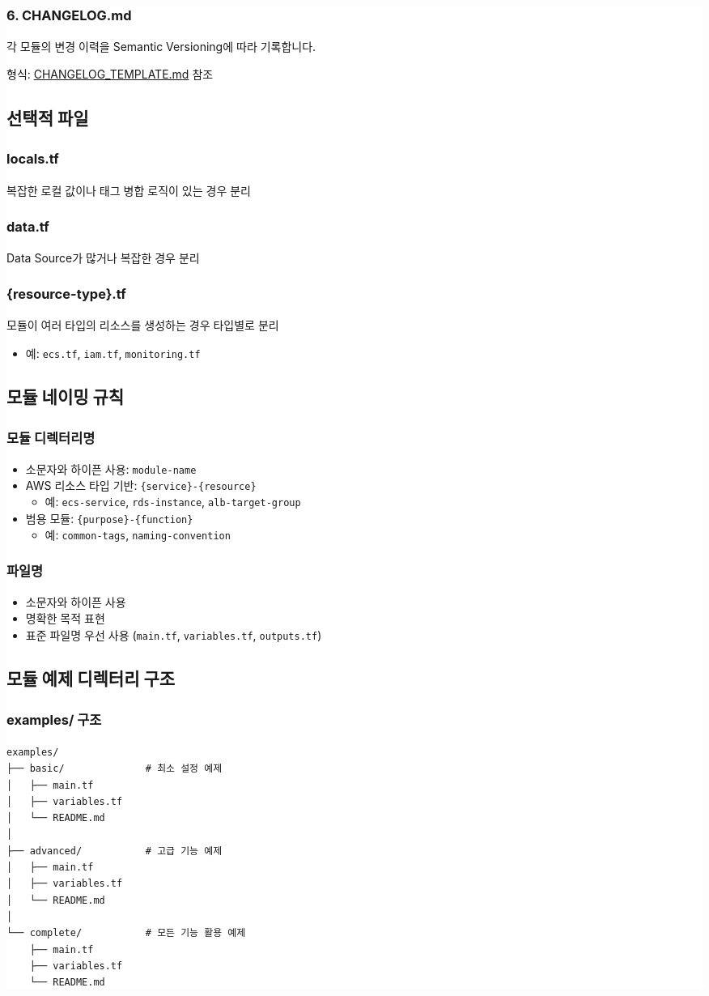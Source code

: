 ### 6. CHANGELOG.md
각 모듈의 변경 이력을 Semantic Versioning에 따라 기록합니다.

형식: [CHANGELOG_TEMPLATE.md](./CHANGELOG_TEMPLATE.md) 참조

## 선택적 파일

### locals.tf
복잡한 로컬 값이나 태그 병합 로직이 있는 경우 분리

### data.tf
Data Source가 많거나 복잡한 경우 분리

### {resource-type}.tf
모듈이 여러 타입의 리소스를 생성하는 경우 타입별로 분리
- 예: `ecs.tf`, `iam.tf`, `monitoring.tf`

## 모듈 네이밍 규칙

### 모듈 디렉터리명
- 소문자와 하이픈 사용: `module-name`
- AWS 리소스 타입 기반: `{service}-{resource}`
  - 예: `ecs-service`, `rds-instance`, `alb-target-group`
- 범용 모듈: `{purpose}-{function}`
  - 예: `common-tags`, `naming-convention`

### 파일명
- 소문자와 하이픈 사용
- 명확한 목적 표현
- 표준 파일명 우선 사용 (`main.tf`, `variables.tf`, `outputs.tf`)

## 모듈 예제 디렉터리 구조

### examples/ 구조
```
examples/
├── basic/              # 최소 설정 예제
│   ├── main.tf
│   ├── variables.tf
│   └── README.md
│
├── advanced/           # 고급 기능 예제
│   ├── main.tf
│   ├── variables.tf
│   └── README.md
│
└── complete/           # 모든 기능 활용 예제
    ├── main.tf
    ├── variables.tf
    └── README.md
```
